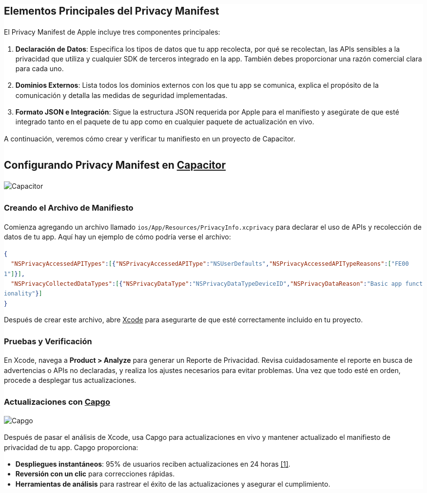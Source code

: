 ## Elementos Principales del Privacy Manifest

El Privacy Manifest de Apple incluye tres componentes principales:

1.  **Declaración de Datos**: Especifica los tipos de datos que tu app recolecta, por qué se recolectan, las APIs sensibles a la privacidad que utiliza y cualquier SDK de terceros integrado en la app. También debes proporcionar una razón comercial clara para cada uno.
    
2.  **Dominios Externos**: Lista todos los dominios externos con los que tu app se comunica, explica el propósito de la comunicación y detalla las medidas de seguridad implementadas.
    
3.  **Formato JSON e Integración**: Sigue la estructura JSON requerida por Apple para el manifiesto y asegúrate de que esté integrado tanto en el paquete de tu app como en cualquier paquete de actualización en vivo.
    

A continuación, veremos cómo crear y verificar tu manifiesto en un proyecto de Capacitor.

## Configurando Privacy Manifest en [Capacitor](https://capacitorjs.com/)

![Capacitor](https://assets.seobotai.com/capgo.app/68019d453c6b972ab5063e92/7e137b9b90adb3934b29b03381f213c1.jpg)

### Creando el Archivo de Manifiesto

Comienza agregando un archivo llamado `ios/App/Resources/PrivacyInfo.xcprivacy` para declarar el uso de APIs y recolección de datos de tu app. Aquí hay un ejemplo de cómo podría verse el archivo:

```json
{
  "NSPrivacyAccessedAPITypes":[{"NSPrivacyAccessedAPIType":"NSUserDefaults","NSPrivacyAccessedAPITypeReasons":["FE001"]}],
  "NSPrivacyCollectedDataTypes":[{"NSPrivacyDataType":"NSPrivacyDataTypeDeviceID","NSPrivacyDataReason":"Basic app functionality"}]
}
```

Después de crear este archivo, abre [Xcode](https://developer.apple.com/xcode/) para asegurarte de que esté correctamente incluido en tu proyecto.

### Pruebas y Verificación

En Xcode, navega a **Product > Analyze** para generar un Reporte de Privacidad. Revisa cuidadosamente el reporte en busca de advertencias o APIs no declaradas, y realiza los ajustes necesarios para evitar problemas. Una vez que todo esté en orden, procede a desplegar tus actualizaciones.

### Actualizaciones con [Capgo](https://capgo.app/)

![Capgo](https://assets.seobotai.com/capgo.app/68019d453c6b972ab5063e92/d09851ee64a6d6c4e2e08ff1d656af11.jpg)

Después de pasar el análisis de Xcode, usa Capgo para actualizaciones en vivo y mantener actualizado el manifiesto de privacidad de tu app. Capgo proporciona:

-   **Despliegues instantáneos**: 95% de usuarios reciben actualizaciones en 24 horas [\[1\]](https://capgo.app/).
-   **Reversión con un clic** para correcciones rápidas.
-   **Herramientas de análisis** para rastrear el éxito de las actualizaciones y asegurar el cumplimiento.
